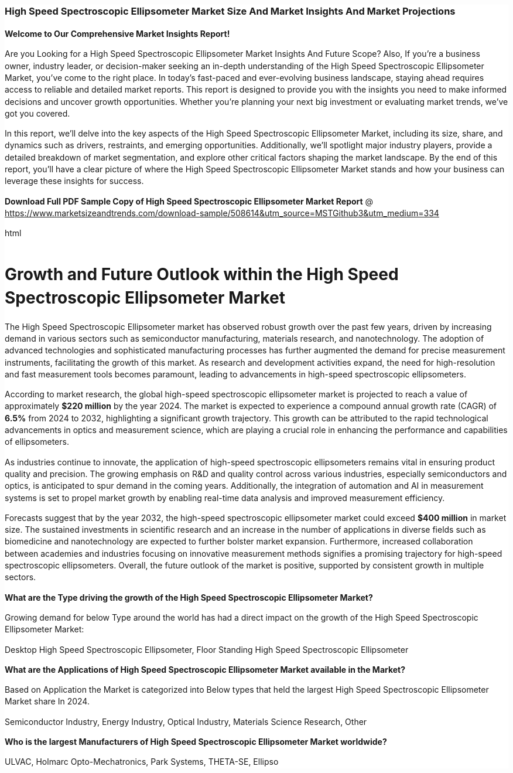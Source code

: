 <div class="" data-test-id=""><h3><span class="">High Speed Spectroscopic Ellipsometer Market Size And Market Insights And Market Projections</span></h3></div><div class="" data-test-id=""><p><strong>Welcome to Our Comprehensive Market Insights Report!</strong></p><p>Are you Looking for a High Speed Spectroscopic Ellipsometer Market Insights And Future Scope? Also, If you&rsquo;re a business owner, industry leader, or decision-maker seeking an in-depth understanding of the High Speed Spectroscopic Ellipsometer Market, you&rsquo;ve come to the right place. In today&rsquo;s fast-paced and ever-evolving business landscape, staying ahead requires access to reliable and detailed market reports. This report is designed to provide you with the insights you need to make informed decisions and uncover growth opportunities. Whether you&rsquo;re planning your next big investment or evaluating market trends, we&rsquo;ve got you covered.</p><p>In this report, we&rsquo;ll delve into the key aspects of the High Speed Spectroscopic Ellipsometer Market, including its size, share, and dynamics such as drivers, restraints, and emerging opportunities. Additionally, we&rsquo;ll spotlight major industry players, provide a detailed breakdown of market segmentation, and explore other critical factors shaping the market landscape. By the end of this report, you&rsquo;ll have a clear picture of where the High Speed Spectroscopic Ellipsometer Market stands and how your business can leverage these insights for success.</p><p><strong>Download Full PDF Sample Copy of High Speed Spectroscopic Ellipsometer Market Report</strong> @ <a href="https://www.marketsizeandtrends.com/download-sample/508614&utm_source=MSTGithub3&utm_medium=334" target="_blank">https://www.marketsizeandtrends.com/download-sample/508614&utm_source=MSTGithub3&utm_medium=334</a></p></div><div class="" data-test-id=""><p><span class="">html<!DOCTYPE html><html lang="en"><head> <meta charset="UTF-8"> <meta name="viewport" content="width=device-width, initial-scale=1.0"> <title>High Speed Spectroscopic Ellipsometer Market Growth and Outlook</title></head><body> <h1>Growth and Future Outlook within the High Speed Spectroscopic Ellipsometer Market</h1> <p>The High Speed Spectroscopic Ellipsometer market has observed robust growth over the past few years, driven by increasing demand in various sectors such as semiconductor manufacturing, materials research, and nanotechnology. The adoption of advanced technologies and sophisticated manufacturing processes has further augmented the demand for precise measurement instruments, facilitating the growth of this market. As research and development activities expand, the need for high-resolution and fast measurement tools becomes paramount, leading to advancements in high-speed spectroscopic ellipsometers.</p> <p>According to market research, the global high-speed spectroscopic ellipsometer market is projected to reach a value of approximately <strong>$220 million</strong> by the year 2024. The market is expected to experience a compound annual growth rate (CAGR) of <strong>6.5%</strong> from 2024 to 2032, highlighting a significant growth trajectory. This growth can be attributed to the rapid technological advancements in optics and measurement science, which are playing a crucial role in enhancing the performance and capabilities of ellipsometers.</p> <p style="text-align: center;"><strong></strong></p> <p>As industries continue to innovate, the application of high-speed spectroscopic ellipsometers remains vital in ensuring product quality and precision. The growing emphasis on R&D and quality control across various industries, especially semiconductors and optics, is anticipated to spur demand in the coming years. Additionally, the integration of automation and AI in measurement systems is set to propel market growth by enabling real-time data analysis and improved measurement efficiency.</p> <p>Forecasts suggest that by the year 2032, the high-speed spectroscopic ellipsometer market could exceed <strong>$400 million</strong> in market size. The sustained investments in scientific research and an increase in the number of applications in diverse fields such as biomedicine and nanotechnology are expected to further bolster market expansion. Furthermore, increased collaboration between academies and industries focusing on innovative measurement methods signifies a promising trajectory for high-speed spectroscopic ellipsometers. Overall, the future outlook of the market is positive, supported by consistent growth in multiple sectors.</p></body></html></span></p><p><strong><span class="">What are the&nbsp;Type driving the growth of the High Speed Spectroscopic Ellipsometer Market?</span></strong></p></div><div class="" data-test-id=""><p><span class="">Growing demand for below Type around the world has had a direct impact on the growth of the High Speed Spectroscopic Ellipsometer Market:</span></p></div><div class="" data-test-id=""><p>Desktop High Speed Spectroscopic Ellipsometer, Floor Standing High Speed Spectroscopic Ellipsometer</p><p><span class=""><strong>What are the&nbsp;Applications&nbsp;of High Speed Spectroscopic Ellipsometer Market available in the Market?</strong></span></p></div><div class="" data-test-id=""><p><span class="">Based on Application the Market is categorized into Below types that held the largest High Speed Spectroscopic Ellipsometer Market share In 2024.</span></p></div><div class="" data-test-id=""><p><span class="">Semiconductor Industry, Energy Industry, Optical Industry, Materials Science Research, Other</span></p><p><span class=""><strong>Who is the largest Manufacturers of High Speed Spectroscopic Ellipsometer Market worldwide?</strong></span></p></div><div class="" data-test-id=""><p><span class="">ULVAC, Holmarc Opto-Mechatronics, Park Systems, THETA-SE, Ellipso